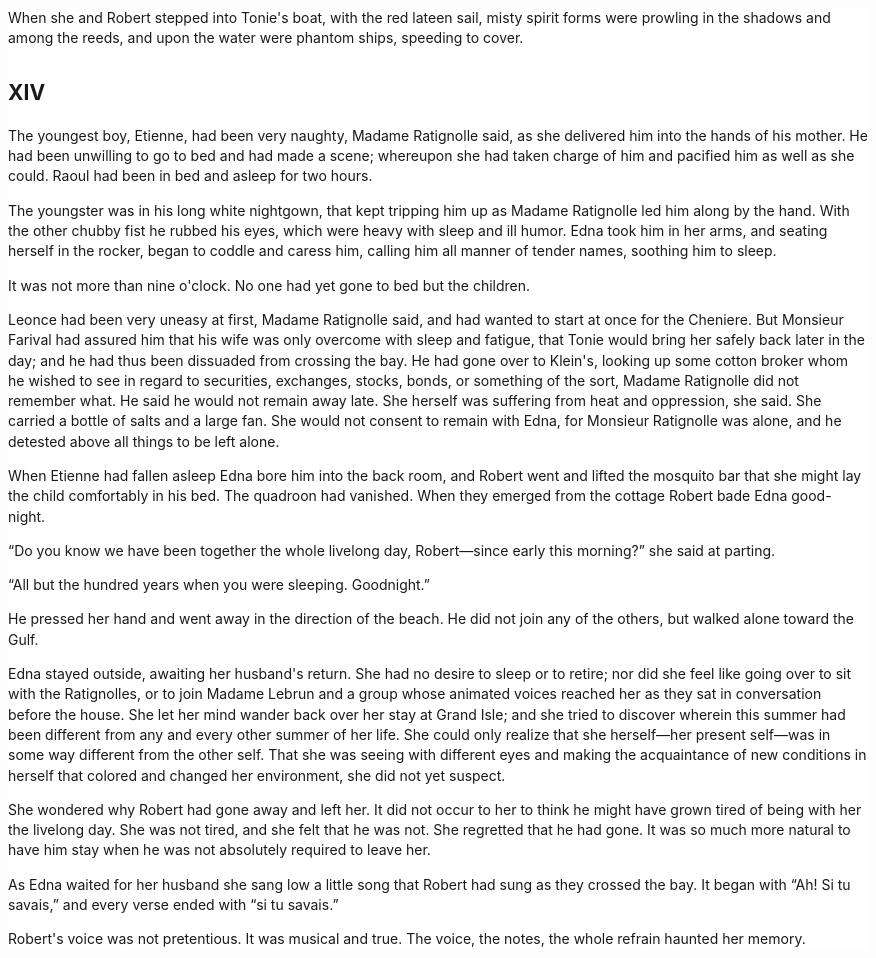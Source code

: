 When she and Robert stepped into Tonie's boat, with the red lateen sail, misty spirit forms were prowling in the shadows and among the reeds, and upon the water were phantom ships, speeding to cover.

## XIV

The youngest boy, Etienne, had been very naughty, Madame Ratignolle said, as she delivered him into the hands of his mother. He had been unwilling to go to bed and had made a scene; whereupon she had taken charge of him and pacified him as well as she could. Raoul had been in bed and asleep for two hours.

The youngster was in his long white nightgown, that kept tripping him up as Madame Ratignolle led him along by the hand. With the other chubby fist he rubbed his eyes, which were heavy with sleep and ill humor. Edna took him in her arms, and seating herself in the rocker, began to coddle and caress him, calling him all manner of tender names, soothing him to sleep.

It was not more than nine o'clock. No one had yet gone to bed but the children.

Leonce had been very uneasy at first, Madame Ratignolle said, and had wanted to start at once for the Cheniere. But Monsieur Farival had assured him that his wife was only overcome with sleep and fatigue, that Tonie would bring her safely back later in the day; and he had thus been dissuaded from crossing the bay. He had gone over to Klein's, looking up some cotton broker whom he wished to see in regard to securities, exchanges, stocks, bonds, or something of the sort, Madame Ratignolle did not remember what. He said he would not remain away late. She herself was suffering from heat and oppression, she said. She carried a bottle of salts and a large fan. She would not consent to remain with Edna, for Monsieur Ratignolle was alone, and he detested above all things to be left alone.

When Etienne had fallen asleep Edna bore him into the back room, and Robert went and lifted the mosquito bar that she might lay the child comfortably in his bed. The quadroon had vanished. When they emerged from the cottage Robert bade Edna good-night.

“Do you know we have been together the whole livelong day, Robert—since early this morning?” she said at parting.

“All but the hundred years when you were sleeping. Goodnight.”

He pressed her hand and went away in the direction of the beach. He did not join any of the others, but walked alone toward the Gulf.

Edna stayed outside, awaiting her husband's return. She had no desire to sleep or to retire; nor did she feel like going over to sit with the Ratignolles, or to join Madame Lebrun and a group whose animated voices reached her as they sat in conversation before the house. She let her mind wander back over her stay at Grand Isle; and she tried to discover wherein this summer had been different from any and every other summer of her life. She could only realize that she herself—her present self—was in some way different from the other self. That she was seeing with different eyes and making the acquaintance of new conditions in herself that colored and changed her environment, she did not yet suspect.

She wondered why Robert had gone away and left her. It did not occur to her to think he might have grown tired of being with her the livelong day. She was not tired, and she felt that he was not. She regretted that he had gone. It was so much more natural to have him stay when he was not absolutely required to leave her.

As Edna waited for her husband she sang low a little song that Robert had sung as they crossed the bay. It began with “Ah! Si tu savais,” and every verse ended with “si tu savais.”

Robert's voice was not pretentious. It was musical and true. The voice, the notes, the whole refrain haunted her memory.
